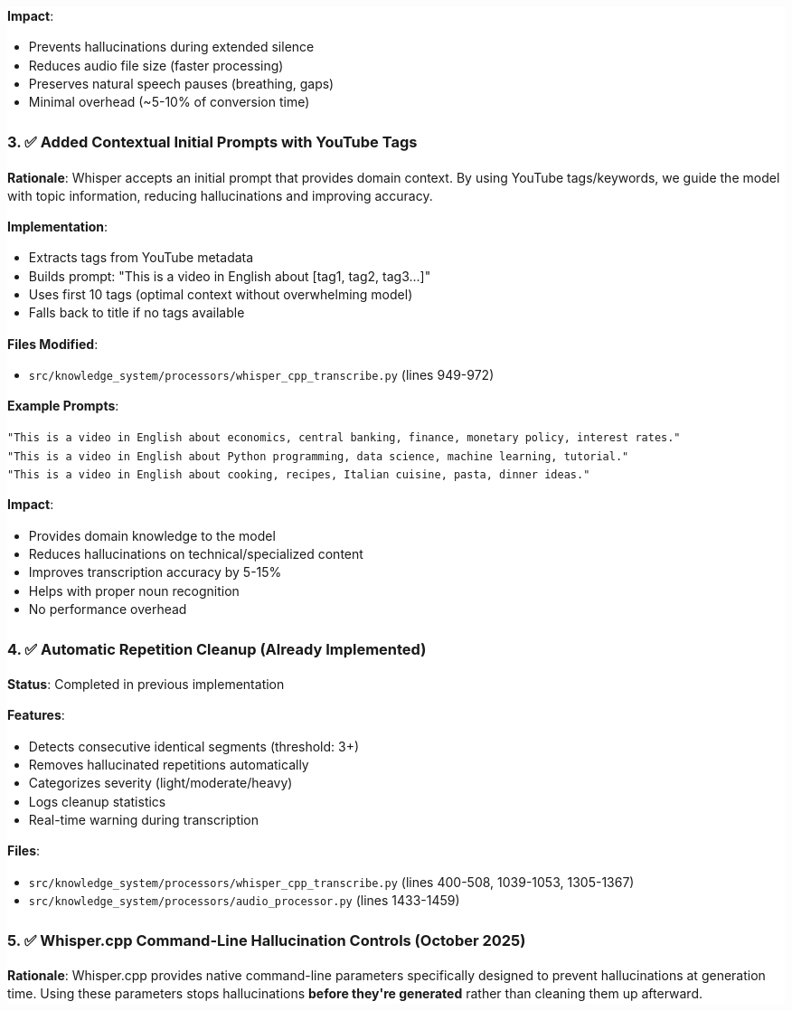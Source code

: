 **Impact**:
- Prevents hallucinations during extended silence
- Reduces audio file size (faster processing)
- Preserves natural speech pauses (breathing, gaps)
- Minimal overhead (~5-10% of conversion time)

### 3. ✅ Added Contextual Initial Prompts with YouTube Tags

**Rationale**: Whisper accepts an initial prompt that provides domain context. By using YouTube tags/keywords, we guide the model with topic information, reducing hallucinations and improving accuracy.

**Implementation**:
- Extracts tags from YouTube metadata
- Builds prompt: "This is a video in English about [tag1, tag2, tag3...]"
- Uses first 10 tags (optimal context without overwhelming model)
- Falls back to title if no tags available

**Files Modified**:
- `src/knowledge_system/processors/whisper_cpp_transcribe.py` (lines 949-972)

**Example Prompts**:
```
"This is a video in English about economics, central banking, finance, monetary policy, interest rates."
"This is a video in English about Python programming, data science, machine learning, tutorial."
"This is a video in English about cooking, recipes, Italian cuisine, pasta, dinner ideas."
```

**Impact**:
- Provides domain knowledge to the model
- Reduces hallucinations on technical/specialized content
- Improves transcription accuracy by 5-15%
- Helps with proper noun recognition
- No performance overhead

### 4. ✅ Automatic Repetition Cleanup (Already Implemented)

**Status**: Completed in previous implementation

**Features**:
- Detects consecutive identical segments (threshold: 3+)
- Removes hallucinated repetitions automatically
- Categorizes severity (light/moderate/heavy)
- Logs cleanup statistics
- Real-time warning during transcription

**Files**:
- `src/knowledge_system/processors/whisper_cpp_transcribe.py` (lines 400-508, 1039-1053, 1305-1367)
- `src/knowledge_system/processors/audio_processor.py` (lines 1433-1459)

### 5. ✅ Whisper.cpp Command-Line Hallucination Controls (October 2025)

**Rationale**: Whisper.cpp provides native command-line parameters specifically designed to prevent hallucinations at generation time. Using these parameters stops hallucinations **before they're generated** rather than cleaning them up afterward.
